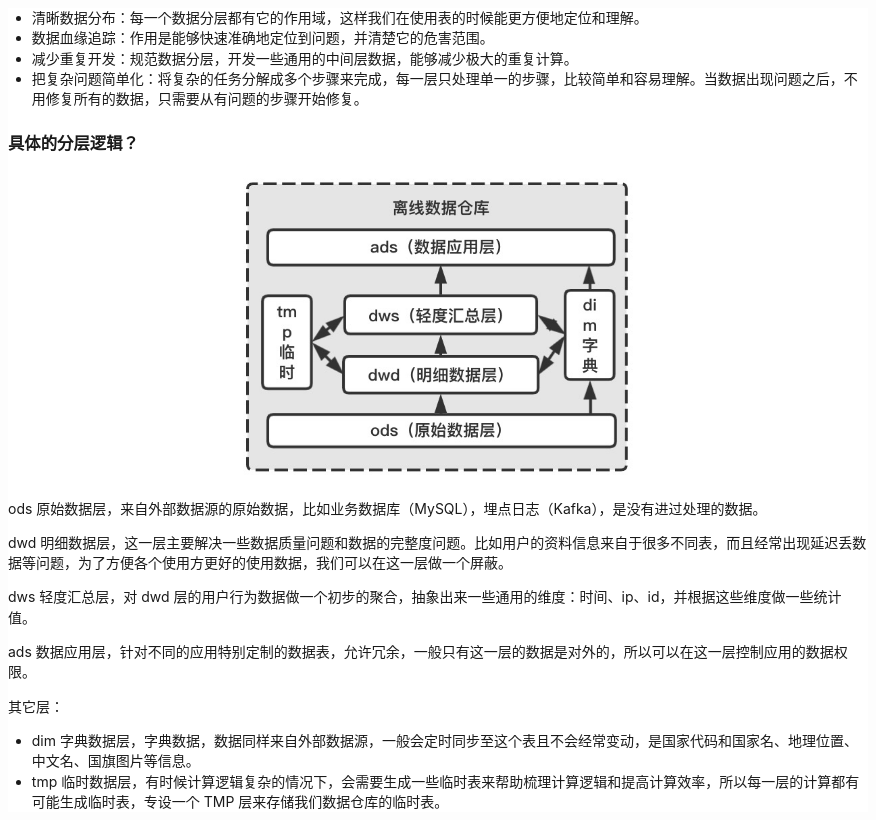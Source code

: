 - 清晰数据分布：每一个数据分层都有它的作用域，这样我们在使用表的时候能更方便地定位和理解。
- 数据血缘追踪：作用是能够快速准确地定位到问题，并清楚它的危害范围。
- 减少重复开发：规范数据分层，开发一些通用的中间层数据，能够减少极大的重复计算。
- 把复杂问题简单化：将复杂的任务分解成多个步骤来完成，每一层只处理单一的步骤，比较简单和容易理解。当数据出现问题之后，不用修复所有的数据，只需要从有问题的步骤开始修复。

### 具体的分层逻辑？
<div align=center><img src="https://raw.githubusercontent.com/AK-Shuai/DATA-WAERHOUSE/main/%E5%9B%BE%E5%BA%8A/%E6%95%B0%E6%8D%AE%E4%BB%93%E5%BA%93%E5%88%86%E5%B1%82%E9%80%BB%E8%BE%91%E5%9B%BE.png" width="400"></div>

ods 原始数据层，来自外部数据源的原始数据，比如业务数据库（MySQL），埋点日志（Kafka），是没有进过处理的数据。

dwd 明细数据层，这一层主要解决一些数据质量问题和数据的完整度问题。比如用户的资料信息来自于很多不同表，而且经常出现延迟丢数据等问题，为了方便各个使用方更好的使用数据，我们可以在这一层做一个屏蔽。

dws 轻度汇总层，对 dwd 层的用户行为数据做一个初步的聚合，抽象出来一些通用的维度：时间、ip、id，并根据这些维度做一些统计值。

ads 数据应用层，针对不同的应用特别定制的数据表，允许冗余，一般只有这一层的数据是对外的，所以可以在这一层控制应用的数据权限。

其它层：

- dim 字典数据层，字典数据，数据同样来自外部数据源，一般会定时同步至这个表且不会经常变动，是国家代码和国家名、地理位置、中文名、国旗图片等信息。
- tmp 临时数据层，有时候计算逻辑复杂的情况下，会需要生成一些临时表来帮助梳理计算逻辑和提高计算效率，所以每一层的计算都有可能生成临时表，专设一个 TMP 层来存储我们数据仓库的临时表。
